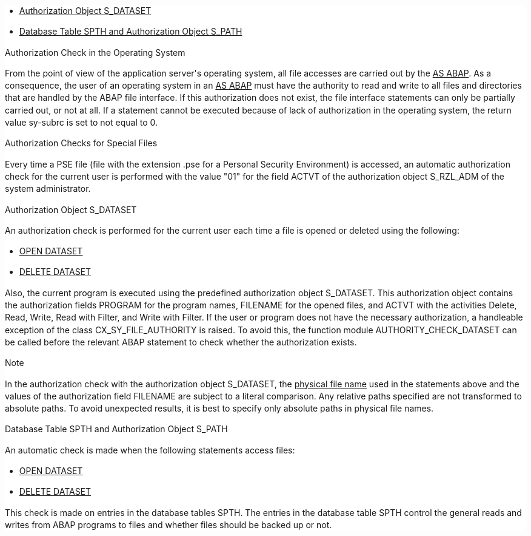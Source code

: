 -   [Authorization Object S\_DATASET](#@@ITOC@@ABENFILE_INTERFACE_AUTHORITY_3)

-   [Database Table SPTH and Authorization Object S\_PATH](#@@ITOC@@ABENFILE_INTERFACE_AUTHORITY_4)

Authorization Check in the Operating System

From the point of view of the application server's operating system, all file accesses are carried out by the [AS ABAP](https://help.sap.com/doc/abapdocu_752_index_htm/7.52/en-US/abensap_nw_abap_glosry.htm "Glossary Entry"). As a consequence, the user of an operating system in an [AS ABAP](https://help.sap.com/doc/abapdocu_752_index_htm/7.52/en-US/abensap_nw_abap_glosry.htm "Glossary Entry") must have the authority to read and write to all files and directories that are handled by the ABAP file interface. If this authorization does not exist, the file interface statements can only be partially carried out, or not at all. If a statement cannot be executed because of lack of authorization in the operating system, the return value sy-subrc is set to not equal to 0.

Authorization Checks for Special Files

Every time a PSE file (file with the extension .pse for a Personal Security Environment) is accessed, an automatic authorization check for the current user is performed with the value "01" for the field ACTVT of the authorization object S\_RZL\_ADM of the system administrator.

Authorization Object S\_DATASET

An authorization check is performed for the current user each time a file is opened or deleted using the following:

-   [OPEN DATASET](https://help.sap.com/doc/abapdocu_752_index_htm/7.52/en-US/abapopen_dataset.htm)

-   [DELETE DATASET](https://help.sap.com/doc/abapdocu_752_index_htm/7.52/en-US/abapdelete_dataset.htm)

Also, the current program is executed using the predefined authorization object S\_DATASET. This authorization object contains the authorization fields PROGRAM for the program names, FILENAME for the opened files, and ACTVT with the activities Delete, Read, Write, Read with Filter, and Write with Filter. If the user or program does not have the necessary authorization, a handleable exception of the class CX\_SY\_FILE\_AUTHORITY is raised. To avoid this, the function module AUTHORITY\_CHECK\_DATASET can be called before the relevant ABAP statement to check whether the authorization exists.

Note

In the authorization check with the authorization object S\_DATASET, the [physical file name](https://help.sap.com/doc/abapdocu_752_index_htm/7.52/en-US/abenphysical_filename_glosry.htm "Glossary Entry") used in the statements above and the values of the authorization field FILENAME are subject to a literal comparison. Any relative paths specified are not transformed to absolute paths. To avoid unexpected results, it is best to specify only absolute paths in physical file names.

Database Table SPTH and Authorization Object S\_PATH

An automatic check is made when the following statements access files:

-   [OPEN DATASET](https://help.sap.com/doc/abapdocu_752_index_htm/7.52/en-US/abapopen_dataset.htm)

-   [DELETE DATASET](https://help.sap.com/doc/abapdocu_752_index_htm/7.52/en-US/abapdelete_dataset.htm)

This check is made on entries in the database tables SPTH. The entries in the database table SPTH control the general reads and writes from ABAP programs to files and whether files should be backed up or not.
